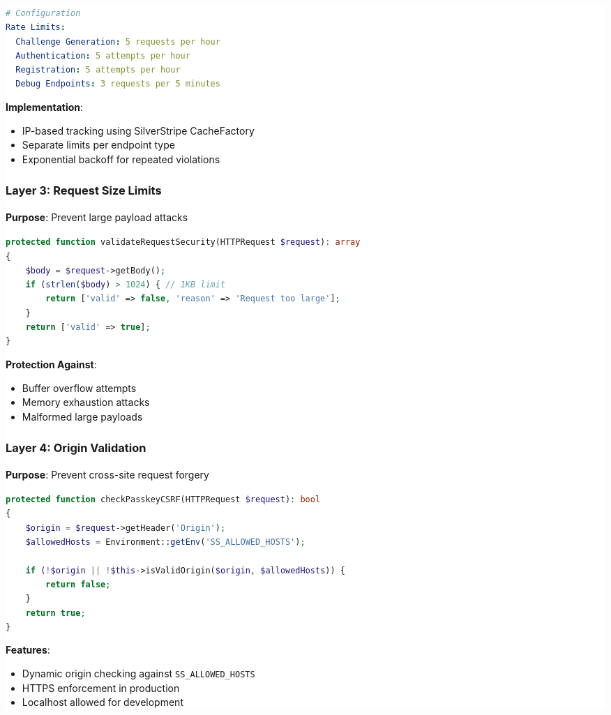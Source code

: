 ```yaml
# Configuration
Rate Limits:
  Challenge Generation: 5 requests per hour
  Authentication: 5 attempts per hour  
  Registration: 5 attempts per hour
  Debug Endpoints: 3 requests per 5 minutes
```

**Implementation**:
- IP-based tracking using SilverStripe CacheFactory
- Separate limits per endpoint type
- Exponential backoff for repeated violations

### Layer 3: Request Size Limits
**Purpose**: Prevent large payload attacks

```php
protected function validateRequestSecurity(HTTPRequest $request): array
{
    $body = $request->getBody();
    if (strlen($body) > 1024) { // 1KB limit
        return ['valid' => false, 'reason' => 'Request too large'];
    }
    return ['valid' => true];
}
```

**Protection Against**:
- Buffer overflow attempts
- Memory exhaustion attacks
- Malformed large payloads

### Layer 4: Origin Validation
**Purpose**: Prevent cross-site request forgery

```php
protected function checkPasskeyCSRF(HTTPRequest $request): bool
{
    $origin = $request->getHeader('Origin');
    $allowedHosts = Environment::getEnv('SS_ALLOWED_HOSTS');
    
    if (!$origin || !$this->isValidOrigin($origin, $allowedHosts)) {
        return false;
    }
    return true;
}
```

**Features**:
- Dynamic origin checking against `SS_ALLOWED_HOSTS`
- HTTPS enforcement in production
- Localhost allowed for development
